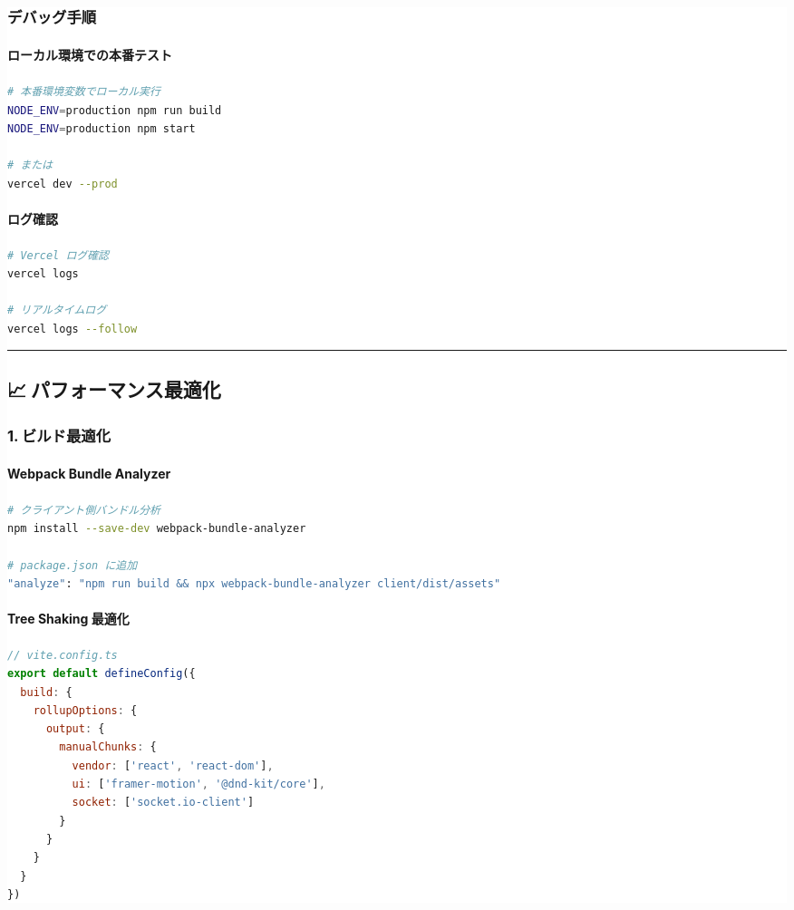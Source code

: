 ### デバッグ手順

#### ローカル環境での本番テスト
```bash
# 本番環境変数でローカル実行
NODE_ENV=production npm run build
NODE_ENV=production npm start

# または
vercel dev --prod
```

#### ログ確認
```bash
# Vercel ログ確認
vercel logs

# リアルタイムログ
vercel logs --follow
```

---

## 📈 パフォーマンス最適化

### 1. ビルド最適化

#### Webpack Bundle Analyzer
```bash
# クライアント側バンドル分析
npm install --save-dev webpack-bundle-analyzer

# package.json に追加
"analyze": "npm run build && npx webpack-bundle-analyzer client/dist/assets"
```

#### Tree Shaking 最適化
```javascript
// vite.config.ts
export default defineConfig({
  build: {
    rollupOptions: {
      output: {
        manualChunks: {
          vendor: ['react', 'react-dom'],
          ui: ['framer-motion', '@dnd-kit/core'],
          socket: ['socket.io-client']
        }
      }
    }
  }
})
```
